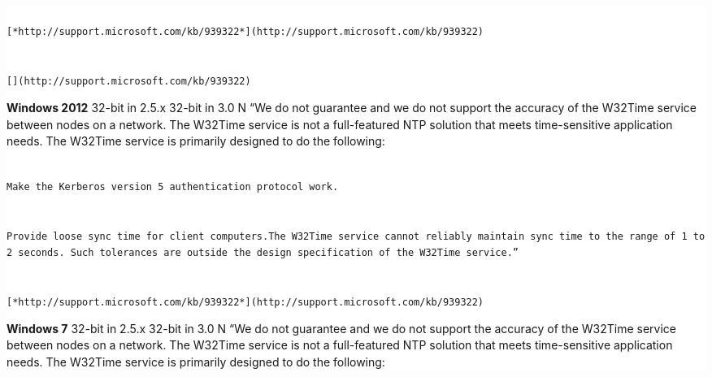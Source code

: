                                                                                                                                                                                                                                                                                                                                                                                                 [*http://support.microsoft.com/kb/939322*](http://support.microsoft.com/kb/939322)
                                                                                                                                                                                                                                                                                                                                                                                                
                                                                                                                                                                                                                                                                                                                                                                                                [](http://support.microsoft.com/kb/939322)

  **Windows 2012**                      32-bit in 2.5.x           32-bit in 3.0             N                                                                                                                                                                                                                                                                                                   “We do not guarantee and we do not support the accuracy of the W32Time service between nodes on a network. The W32Time service is not a full-featured NTP solution that meets time-sensitive application needs. The W32Time service is primarily designed to do the following:
                                                                                                                                                                                                                                                                                                                                                                                                
                                                                                                                                                                                                                                                                                                                                                                                                Make the Kerberos version 5 authentication protocol work.
                                                                                                                                                                                                                                                                                                                                                                                                
                                                                                                                                                                                                                                                                                                                                                                                                Provide loose sync time for client computers.The W32Time service cannot reliably maintain sync time to the range of 1 to 2 seconds. Such tolerances are outside the design specification of the W32Time service.”
                                                                                                                                                                                                                                                                                                                                                                                                
                                                                                                                                                                                                                                                                                                                                                                                                [*http://support.microsoft.com/kb/939322*](http://support.microsoft.com/kb/939322)

  **Windows 7**                         32-bit in 2.5.x           32-bit in 3.0             N                                                                                                                                                                                                                                                                                                   “We do not guarantee and we do not support the accuracy of the W32Time service between nodes on a network. The W32Time service is not a full-featured NTP solution that meets time-sensitive application needs. The W32Time service is primarily designed to do the following:
                                                                                                                                                                                                                                                                                                                                                                                                